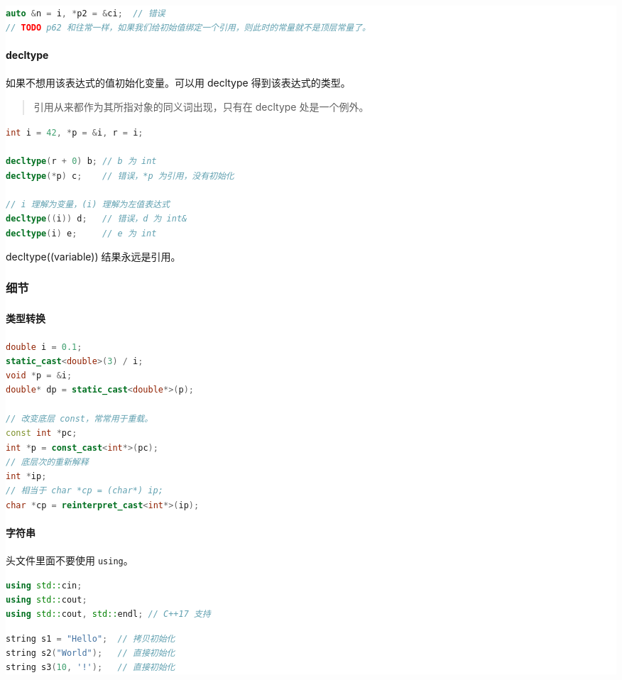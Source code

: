 ```cpp
auto &n = i, *p2 = &ci;  // 错误
// TODO p62 和往常一样，如果我们给初始值绑定一个引用，则此时的常量就不是顶层常量了。
```

#### decltype

如果不想用该表达式的值初始化变量。可以用 decltype 得到该表达式的类型。

> 引用从来都作为其所指对象的同义词出现，只有在 decltype 处是一个例外。

```cpp
int i = 42, *p = &i, r = i;

decltype(r + 0) b; // b 为 int
decltype(*p) c;    // 错误，*p 为引用，没有初始化

// i 理解为变量，(i) 理解为左值表达式
decltype((i)) d;   // 错误，d 为 int&
decltype(i) e;     // e 为 int
```

decltype((variable)) 结果永远是引用。

### 细节

#### 类型转换

```cpp
double i = 0.1;
static_cast<double>(3) / i;
void *p = &i;
double* dp = static_cast<double*>(p);

// 改变底层 const，常常用于重载。
const int *pc;
int *p = const_cast<int*>(pc);
// 底层次的重新解释
int *ip;
// 相当于 char *cp = (char*) ip;
char *cp = reinterpret_cast<int*>(ip);
```

#### 字符串

头文件里面不要使用 `using`。

```cpp
using std::cin;
using std::cout;
using std::cout, std::endl; // C++17 支持
```

```cpp
string s1 = "Hello";  // 拷贝初始化
string s2("World");   // 直接初始化
string s3(10, '!');   // 直接初始化
```
